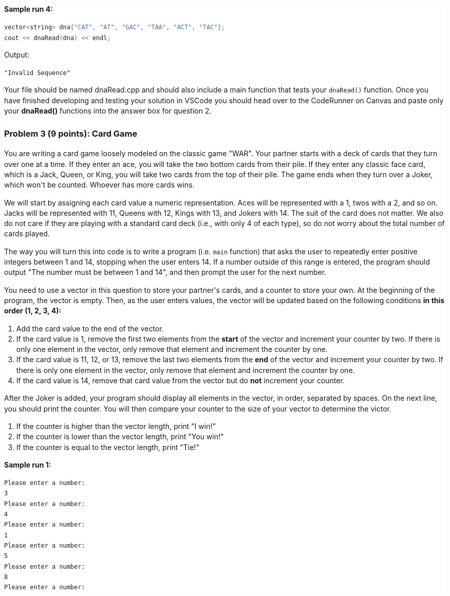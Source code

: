 **Sample run 4:**
```cpp
vector<string> dna{"CAT", "AT", "GAC", "TAA", "ACT", "TAC"};
cout << dnaRead(dna) << endl;
```
Output:
```
"Invalid Sequence"
```

Your file should be named dnaRead.cpp and should also include a main function that tests your `dnaRead()` function. Once you have finished developing and testing your solution in VSCode you should head over to the CodeRunner on Canvas and paste only your **dnaRead()** functions into the answer box for question 2.

### **Problem 3 (9 points): Card Game** <a name="q3"></a>

You are writing a card game loosely modeled on the classic game "WAR". Your partner starts with a deck of cards that they turn over one at a time. If they enter an ace, you will take the two bottom cards from their pile. If they enter any classic face card, which is a Jack, Queen, or King, you will take two cards from the top of their pile. The game ends when they turn over a Joker, which won't be counted. Whoever has more cards wins. 

We will start by assigning each card value a numeric representation. Aces will be represented with a 1, twos with a 2, and so on. Jacks will be represented with 11, Queens with 12, Kings with 13, and Jokers with 14. The suit of the card does not matter. We also do not care if they are playing with a standard card deck (i.e., with only 4 of each type), so do not worry about the total number of cards played.

The way you will turn this into code is to write a program (i.e. `main` function) that asks the user to repeatedly enter positive integers between 1 and 14, stopping when the user enters 14. If a number outside of this range is entered, the program should output "The number must be between 1 and 14", and then prompt the user for the next number. 

You need to use a vector in this question to store your partner's cards, and a counter to store your own. At the beginning of the program, the vector is empty. Then, as the user enters values, the vector will be updated based on the following conditions **in this order (1, 2, 3, 4):** 
1. Add the card value to the end of the vector. 
2. If the card value is 1, remove the first two elements from the **start** of the vector and increment your counter by two. If there is only one element in the vector, only remove that element and increment the counter by one.
3. If the card value is 11, 12, or 13, remove the last two elements from the **end** of the vector and increment your counter by two. If there is only one element in the vector, only remove that element and increment the counter by one.
4. If the card value is 14, remove that card value from the vector but do **not** increment your counter.

After the Joker is added,  your program should display all elements in the vector, in order, separated by spaces. On the next line, you should print the counter. You will then compare your counter to the size of your vector to determine the victor. 
1. If the counter is higher than the vector length, print "I win!"
2. If the counter is lower than the vector length, print "You win!"
3. If the counter is equal to the vector length, print "Tie!"

**Sample run 1:**
```
Please enter a number:
3
Please enter a number:
4
Please enter a number:
1
Please enter a number:
5
Please enter a number:
8
Please enter a number:
```